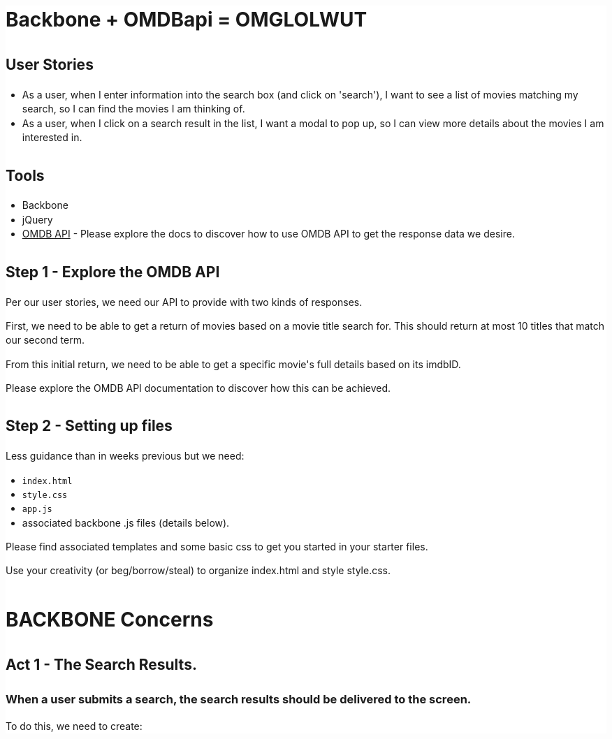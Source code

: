 # Backbone + OMDBapi = OMGLOLWUT

## User Stories

* As a user, when I enter information into the search box (and click on
  'search'), I want to see a list of movies matching my search, so I can find
  the movies I am thinking of.
* As a user, when I click on a search result in the list, I want a modal to pop
  up, so I can view more details about the movies I am interested in.

## Tools

* Backbone
* jQuery
* [OMDB API](http://www.omdbapi.com/) - Please explore the docs to discover how to use OMDB API to get the response data we desire.  

## Step 1 - Explore the OMDB API

Per our user stories, we need our API to provide with two kinds of responses.

First, we need to be able to get a return of movies based on a movie title search for.  This should return at most 10 titles that match our second term.

From this initial return, we need to be able to get a specific movie's full details based on its imdbID.  

Please explore the OMDB API documentation to discover how this can be achieved. 

## Step 2 - Setting up files

Less guidance than in weeks previous but we need:

  * `index.html`
  * `style.css`
  * `app.js`
  * associated backbone .js files (details below).

  Please find associated templates and some basic css to get you started in your starter files.  

Use your creativity (or beg/borrow/steal) to organize index.html and style style.css.  

# BACKBONE Concerns

## Act 1 - The Search Results.

### When a user submits a search, the search results should be delivered to the screen.  

To do this, we need to create:
